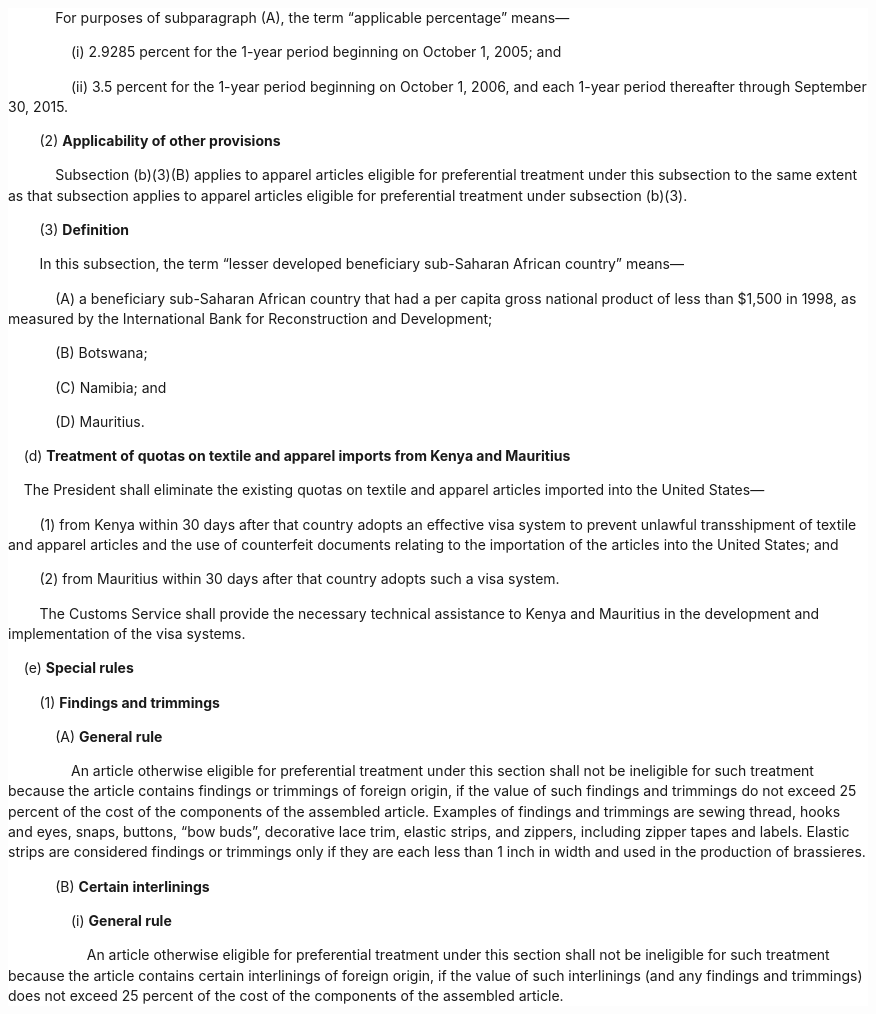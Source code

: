            For purposes of subparagraph (A), the term “applicable percentage” means—

                (i) 2.9285 percent for the 1-year period beginning on October 1, 2005; and

                (ii) 3.5 percent for the 1-year period beginning on October 1, 2006, and each 1-year period thereafter through September 30, 2015.

        (2) __Applicability of other provisions__ 

            Subsection (b)(3)(B) applies to apparel articles eligible for preferential treatment under this subsection to the same extent as that subsection applies to apparel articles eligible for preferential treatment under subsection (b)(3).

        (3) __Definition__ 

        In this subsection, the term “lesser developed beneficiary sub-Saharan African country” means—

            (A) a beneficiary sub-Saharan African country that had a per capita gross national product of less than $1,500 in 1998, as measured by the International Bank for Reconstruction and Development;

            (B) Botswana;

            (C) Namibia; and

            (D) Mauritius.

    (d) __Treatment of quotas on textile and apparel imports from Kenya and Mauritius__ 

    The President shall eliminate the existing quotas on textile and apparel articles imported into the United States—

        (1) from Kenya within 30 days after that country adopts an effective visa system to prevent unlawful transshipment of textile and apparel articles and the use of counterfeit documents relating to the importation of the articles into the United States; and

        (2) from Mauritius within 30 days after that country adopts such a visa system.

        The Customs Service shall provide the necessary technical assistance to Kenya and Mauritius in the development and implementation of the visa systems.

    (e) __Special rules__ 

        (1) __Findings and trimmings__ 

            (A) __General rule__ 

                An article otherwise eligible for preferential treatment under this section shall not be ineligible for such treatment because the article contains findings or trimmings of foreign origin, if the value of such findings and trimmings do not exceed 25 percent of the cost of the components of the assembled article. Examples of findings and trimmings are sewing thread, hooks and eyes, snaps, buttons, “bow buds”, decorative lace trim, elastic strips, and zippers, including zipper tapes and labels. Elastic strips are considered findings or trimmings only if they are each less than 1 inch in width and used in the production of brassieres.

            (B) __Certain interlinings__ 

                (i) __General rule__ 

                    An article otherwise eligible for preferential treatment under this section shall not be ineligible for such treatment because the article contains certain interlinings of foreign origin, if the value of such interlinings (and any findings and trimmings) does not exceed 25 percent of the cost of the components of the assembled article.
